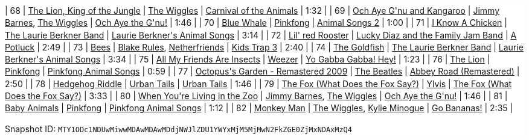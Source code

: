 | 68 | [The Lion, King of the Jungle](https://open.spotify.com/track/649v9vfqhP2jVL1QL0NVsA) | [The Wiggles](https://open.spotify.com/artist/2JY5qzEozvTdogkDTkkOMf) | [Carnival of the Animals](https://open.spotify.com/album/4Y9Jp8cifOCilKlph1JVoc) | 1:32 |
| 69 | [Och Aye G'nu and Kangaroo](https://open.spotify.com/track/7HQIETls4DLjPePUrewFC8) | [Jimmy Barnes](https://open.spotify.com/artist/3M0F6AYQHWDhCmhR9HFSuP), [The Wiggles](https://open.spotify.com/artist/2JY5qzEozvTdogkDTkkOMf) | [Och Aye the G'nu!](https://open.spotify.com/album/4WpAEhGY73DmyQfKXz9Liw) | 1:46 |
| 70 | [Blue Whale](https://open.spotify.com/track/2EaMZzWk01lNJM8saw3vTd) | [Pinkfong](https://open.spotify.com/artist/7cTXfwpe9peK0UE1bZyIWZ) | [Animal Songs 2](https://open.spotify.com/album/5L9VHpr6V2kXzN3mI4eqZe) | 1:00 |
| 71 | [I Know A Chicken](https://open.spotify.com/track/3g1mTMwdLnJWsVBq2Od3h9) | [The Laurie Berkner Band](https://open.spotify.com/artist/6T2pk5T8c4Wi61x1v84sUa) | [Laurie Berkner's Animal Songs](https://open.spotify.com/album/3dxdHE7M8flFgqlamTinsL) | 3:14 |
| 72 | [Lil' red Rooster](https://open.spotify.com/track/2kqx7Js7xvJNFHABI75LRS) | [Lucky Diaz and the Family Jam Band](https://open.spotify.com/artist/5rsiLbN9VsVXTfgpSGf6po) | [A Potluck](https://open.spotify.com/album/4uBGyDlwFP7tlfLma1DDJk) | 2:49 |
| 73 | [Bees](https://open.spotify.com/track/57VCE3cxTRDVgFmRCrROS6) | [Blake Rules](https://open.spotify.com/artist/5cdbXEnJgop6zjIxn4ljZ8), [Netherfriends](https://open.spotify.com/artist/5nYfBUxnHtI6LAp32fl9qY) | [Kids Trap 3](https://open.spotify.com/album/6ey1W9B1nii4oLbSy6jAeh) | 2:40 |
| 74 | [The Goldfish](https://open.spotify.com/track/2zDAOLe0Z9FJTINDAEZvW9) | [The Laurie Berkner Band](https://open.spotify.com/artist/6T2pk5T8c4Wi61x1v84sUa) | [Laurie Berkner's Animal Songs](https://open.spotify.com/album/3dxdHE7M8flFgqlamTinsL) | 3:34 |
| 75 | [All My Friends Are Insects](https://open.spotify.com/track/7wMfeQ28fxxrliSXnzJhiy) | [Weezer](https://open.spotify.com/artist/3jOstUTkEu2JkjvRdBA5Gu) | [Yo Gabba Gabba! Hey!](https://open.spotify.com/album/1KkCmh4A9k1U4znzSvqAEB) | 1:23 |
| 76 | [The Lion](https://open.spotify.com/track/0KvAJNPeOcM4vZWpE8kxNR) | [Pinkfong](https://open.spotify.com/artist/7cTXfwpe9peK0UE1bZyIWZ) | [Pinkfong Animal Songs](https://open.spotify.com/album/1S7mumn7D4riEX2gVWYgPO) | 0:59 |
| 77 | [Octopus's Garden \- Remastered 2009](https://open.spotify.com/track/0suLngfo7rJoetk7Ub6N8l) | [The Beatles](https://open.spotify.com/artist/3WrFJ7ztbogyGnTHbHJFl2) | [Abbey Road \(Remastered\)](https://open.spotify.com/album/0ETFjACtuP2ADo6LFhL6HN) | 2:50 |
| 78 | [Hedgehog Riddle](https://open.spotify.com/track/0gI1NjqaKSwizuoUb3CAx3) | [Urban Tails](https://open.spotify.com/artist/06UozYz8Pa1cAYrMSWUYXI) | [Urban Tails](https://open.spotify.com/album/3CfzVCZnB0PR5HGfu7B5t5) | 1:46 |
| 79 | [The Fox \(What Does the Fox Say?\)](https://open.spotify.com/track/5HOpkTTVcmZHnthgyxrIL8) | [Ylvis](https://open.spotify.com/artist/2lEOFtf3cCyzomQcMHJGfZ) | [The Fox \(What Does the Fox Say?\)](https://open.spotify.com/album/77QwsMRvonZJn7adV47V78) | 3:33 |
| 80 | [When You're Living in the Zoo](https://open.spotify.com/track/5ynCc46zFCrekNW4lbe0PI) | [Jimmy Barnes](https://open.spotify.com/artist/3M0F6AYQHWDhCmhR9HFSuP), [The Wiggles](https://open.spotify.com/artist/2JY5qzEozvTdogkDTkkOMf) | [Och Aye the G'nu!](https://open.spotify.com/album/4WpAEhGY73DmyQfKXz9Liw) | 1:46 |
| 81 | [Baby Animals](https://open.spotify.com/track/6Cqinxek9SxhSsooX5rAhL) | [Pinkfong](https://open.spotify.com/artist/7cTXfwpe9peK0UE1bZyIWZ) | [Pinkfong Animal Songs](https://open.spotify.com/album/1S7mumn7D4riEX2gVWYgPO) | 1:12 |
| 82 | [Monkey Man](https://open.spotify.com/track/4eQNRvoGOGJR8o7m4lLcBz) | [The Wiggles](https://open.spotify.com/artist/2JY5qzEozvTdogkDTkkOMf), [Kylie Minogue](https://open.spotify.com/artist/5ohs9d8kIe6Hq5exybThql) | [Go Bananas!](https://open.spotify.com/album/4z8pBmwm3gZ4akMRLbgq2j) | 2:35 |

Snapshot ID: `MTY1ODc1NDUwMiwwMDAwMDAwMDdjNWJlZDU1YWYxMjM5MjMwN2FkZGE0ZjMxNDAxMzQ4`
